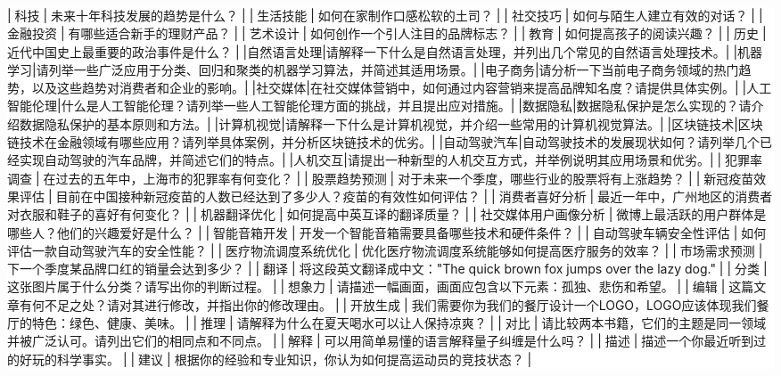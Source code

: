 | 科技 | 未来十年科技发展的趋势是什么？ |
| 生活技能 | 如何在家制作口感松软的土司？ |
| 社交技巧 | 如何与陌生人建立有效的对话？ |
| 金融投资 | 有哪些适合新手的理财产品？ |
| 艺术设计 | 如何创作一个引人注目的品牌标志？ |
| 教育 | 如何提高孩子的阅读兴趣？ |
| 历史 | 近代中国史上最重要的政治事件是什么？ |
|自然语言处理|请解释一下什么是自然语言处理，并列出几个常见的自然语言处理技术。|
|机器学习|请列举一些广泛应用于分类、回归和聚类的机器学习算法，并简述其适用场景。|
|电子商务|请分析一下当前电子商务领域的热门趋势，以及这些趋势对消费者和企业的影响。|
|社交媒体|在社交媒体营销中，如何通过内容营销来提高品牌知名度？请提供具体实例。|
|人工智能伦理|什么是人工智能伦理？请列举一些人工智能伦理方面的挑战，并且提出应对措施。|
|数据隐私|数据隐私保护是怎么实现的？请介绍数据隐私保护的基本原则和方法。|
|计算机视觉|请解释一下什么是计算机视觉，并介绍一些常用的计算机视觉算法。|
|区块链技术|区块链技术在金融领域有哪些应用？请列举具体案例，并分析区块链技术的优劣。|
|自动驾驶汽车|自动驾驶技术的发展现状如何？请列举几个已经实现自动驾驶的汽车品牌，并简述它们的特点。|
|人机交互|请提出一种新型的人机交互方式，并举例说明其应用场景和优劣。|
| 犯罪率调查                             | 在过去的五年中，上海市的犯罪率有何变化？                     |
| 股票趋势预测                           | 对于未来一个季度，哪些行业的股票将有上涨趋势？             |
| 新冠疫苗效果评估                       | 目前在中国接种新冠疫苗的人数已经达到了多少人？疫苗的有效性如何评估？ |
| 消费者喜好分析                         | 最近一年中，广州地区的消费者对衣服和鞋子的喜好有何变化？   |
| 机器翻译优化                           | 如何提高中英互译的翻译质量？                               |
| 社交媒体用户画像分析                   | 微博上最活跃的用户群体是哪些人？他们的兴趣爱好是什么？      |
| 智能音箱开发                           | 开发一个智能音箱需要具备哪些技术和硬件条件？               |
| 自动驾驶车辆安全性评估                 | 如何评估一款自动驾驶汽车的安全性能？                         |
| 医疗物流调度系统优化                   | 优化医疗物流调度系统能够如何提高医疗服务的效率？           |
| 市场需求预测                           | 下一个季度某品牌口红的销量会达到多少？                      |
| 翻译            | 将这段英文翻译成中文："The quick brown fox jumps over the lazy dog."                                                                                                                                                                                  |
| 分类             | 这张图片属于什么分类？请写出你的判断过程。                                                                                                                                                                                        |
| 想象力         | 请描述一幅画面，画面应包含以下元素：孤独、悲伤和希望。                                                                                                                                                                             |
| 编辑          | 这篇文章有何不足之处？请对其进行修改，并指出你的修改理由。                                                                                                                                                                               |
| 开放生成  | 我们需要你为我们的餐厅设计一个LOGO，LOGO应该体现我们餐厅的特色：绿色、健康、美味。                                                                                                                                                 |
| 推理              | 请解释为什么在夏天喝水可以让人保持凉爽？                                                                                                                                                                                               |
| 对比              | 请比较两本书籍，它们的主题是同一领域并被广泛认可。请列出它们的相同点和不同点。                                                                                                                                                      |
| 解释              | 可以用简单易懂的语言解释量子纠缠是什么吗？                                                                                                                                                                                            |
| 描述              | 描述一个你最近听到过的好玩的科学事实。                                                                                                                                                                                                 |
| 建议             | 根据你的经验和专业知识，你认为如何提高运动员的竞技状态？                                                                                                                                                                          |